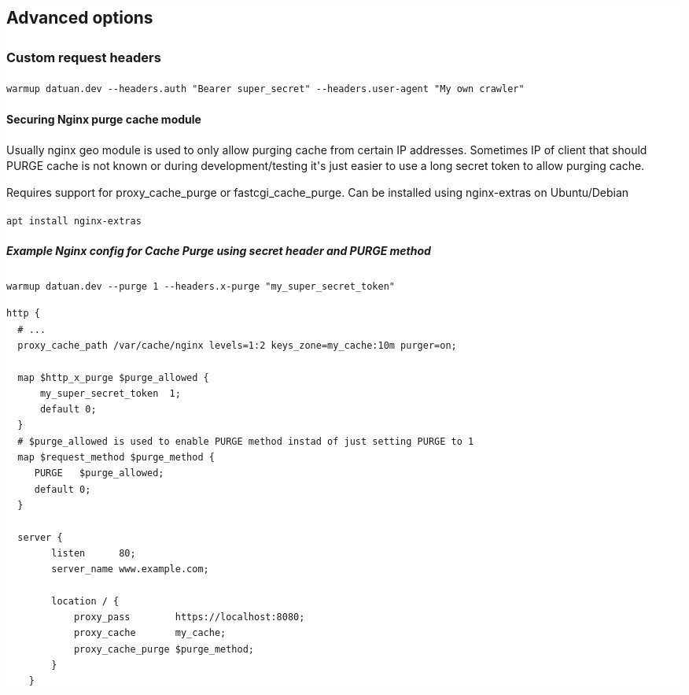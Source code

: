 ## Advanced options
### Custom request headers

```shell
warmup datuan.dev --headers.auth "Bearer super_secret" --headers.user-agent "My own crawler"
```

#### Securing Nginx purge cache module

Usually nginx geo module is used to only allow purging cache from certain IP addresses.
Sometimes IP of client that should PURGE cache is not known or during development/testing it's just easier to use a long secret token to allow purging cache.

Requires support for proxy_cache_purge or fastcgi_cache_purge.
Can be installed using nginx-extras on Ubuntu/Debian

```shell
apt install nginx-extras
```

##### Example Nginx config for Cache Purge using secret header and PURGE method

```shell
warmup datuan.dev --purge 1 --headers.x-purge "my_super_secret_token"
```

```nginx
http {
  # ...
  proxy_cache_path /var/cache/nginx levels=1:2 keys_zone=my_cache:10m purger=on;

  map $http_x_purge $purge_allowed {
      my_super_secret_token  1;
      default 0;
  }
  # $purge_allowed is used to enable PURGE method instad of just setting PURGE to 1
  map $request_method $purge_method {
     PURGE   $purge_allowed;
     default 0;
  }

  server {
        listen      80;
        server_name www.example.com;

        location / {
            proxy_pass        https://localhost:8080;
            proxy_cache       my_cache;
            proxy_cache_purge $purge_method;
        }
    }
```
